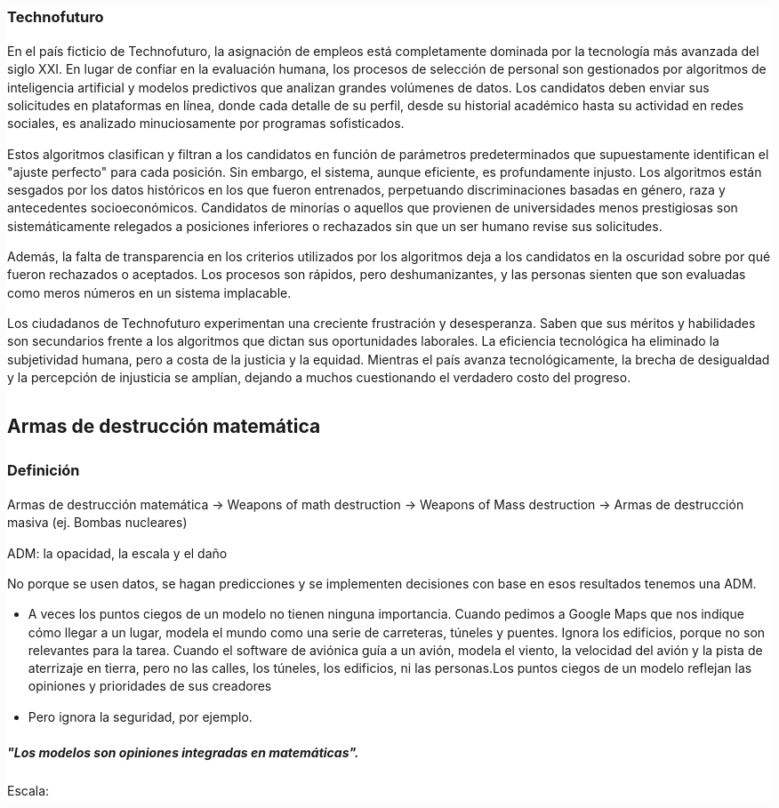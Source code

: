 
### Technofuturo

En el país ficticio de Technofuturo, la asignación de empleos está completamente dominada por la tecnología más avanzada del siglo XXI. En lugar de confiar en la evaluación humana, los procesos de selección de personal son gestionados por algoritmos de inteligencia artificial y modelos predictivos que analizan grandes volúmenes de datos. Los candidatos deben enviar sus solicitudes en plataformas en línea, donde cada detalle de su perfil, desde su historial académico hasta su actividad en redes sociales, es analizado minuciosamente por programas sofisticados.

Estos algoritmos clasifican y filtran a los candidatos en función de parámetros predeterminados que supuestamente identifican el "ajuste perfecto" para cada posición. Sin embargo, el sistema, aunque eficiente, es profundamente injusto. Los algoritmos están sesgados por los datos históricos en los que fueron entrenados, perpetuando discriminaciones basadas en género, raza y antecedentes socioeconómicos. Candidatos de minorías o aquellos que provienen de universidades menos prestigiosas son sistemáticamente relegados a posiciones inferiores o rechazados sin que un ser humano revise sus solicitudes.

Además, la falta de transparencia en los criterios utilizados por los algoritmos deja a los candidatos en la oscuridad sobre por qué fueron rechazados o aceptados. Los procesos son rápidos, pero deshumanizantes, y las personas sienten que son evaluadas como meros números en un sistema implacable.

Los ciudadanos de Technofuturo experimentan una creciente frustración y desesperanza. Saben que sus méritos y habilidades son secundarios frente a los algoritmos que dictan sus oportunidades laborales. La eficiencia tecnológica ha eliminado la subjetividad humana, pero a costa de la justicia y la equidad. Mientras el país avanza tecnológicamente, la brecha de desigualdad y la percepción de injusticia se amplían, dejando a muchos cuestionando el verdadero costo del progreso.



## Armas de destrucción matemática

### Definición

Armas de destrucción matemática -> Weapons of math destruction -> Weapons of Mass destruction -> Armas de destrucción masiva (ej. Bombas nucleares)

ADM: la opacidad, la escala y el daño

No porque se usen datos, se hagan predicciones y se implementen decisiones con base en esos resultados tenemos una ADM.

- A veces los puntos ciegos de un modelo no tienen ninguna importancia. Cuando pedimos a Google Maps que nos indique cómo llegar a un lugar, modela el mundo como una serie de carreteras, túneles y puentes. Ignora los edificios, porque no son relevantes para la tarea. Cuando el software de aviónica guía a un avión, modela el viento, la velocidad del avión y la pista de aterrizaje en tierra, pero no las calles, los túneles, los edificios, ni las personas.Los puntos ciegos de un modelo reflejan las opiniones y prioridades de sus creadores

- Pero ignora la seguridad, por ejemplo. 

##### "Los modelos son opiniones integradas en matemáticas".

Escala: 

